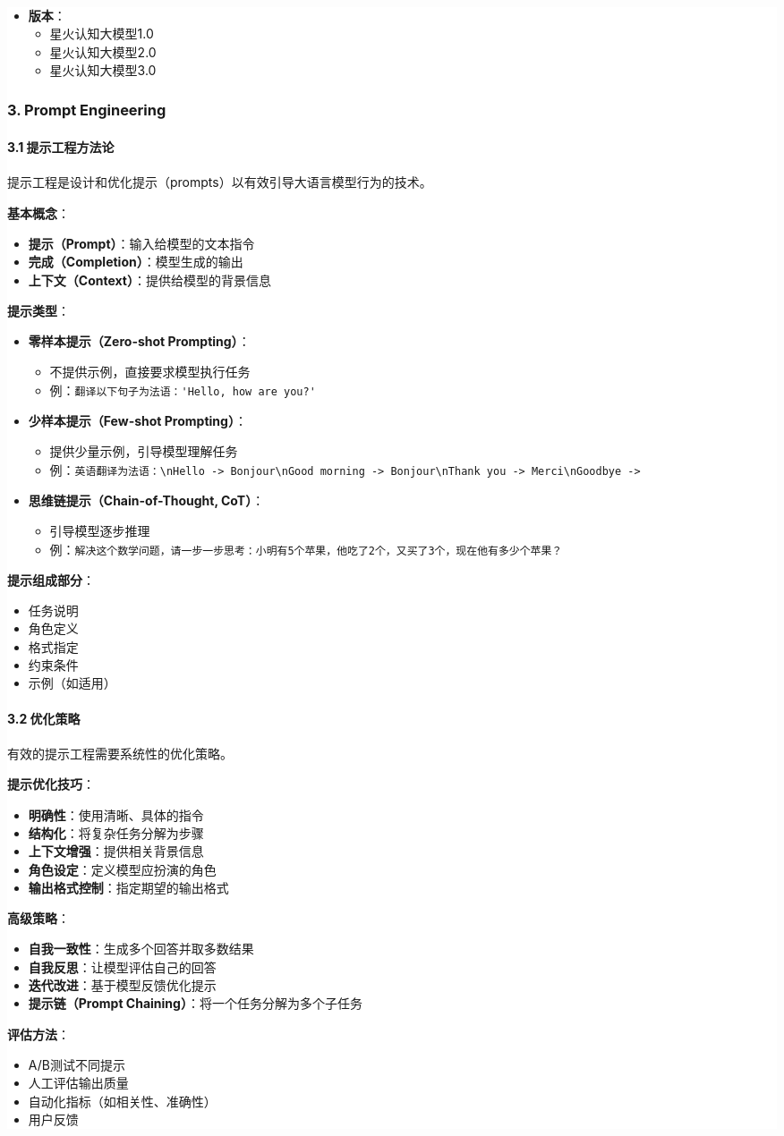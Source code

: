 - **版本**：
  - 星火认知大模型1.0
  - 星火认知大模型2.0
  - 星火认知大模型3.0

### 3. Prompt Engineering

#### 3.1 提示工程方法论

提示工程是设计和优化提示（prompts）以有效引导大语言模型行为的技术。

**基本概念**：
- **提示（Prompt）**：输入给模型的文本指令
- **完成（Completion）**：模型生成的输出
- **上下文（Context）**：提供给模型的背景信息

**提示类型**：
- **零样本提示（Zero-shot Prompting）**：
  - 不提供示例，直接要求模型执行任务
  - 例：`翻译以下句子为法语：'Hello, how are you?'`

- **少样本提示（Few-shot Prompting）**：
  - 提供少量示例，引导模型理解任务
  - 例：`英语翻译为法语：\nHello -> Bonjour\nGood morning -> Bonjour\nThank you -> Merci\nGoodbye -> `

- **思维链提示（Chain-of-Thought, CoT）**：
  - 引导模型逐步推理
  - 例：`解决这个数学问题，请一步一步思考：小明有5个苹果，他吃了2个，又买了3个，现在他有多少个苹果？`

**提示组成部分**：
- 任务说明
- 角色定义
- 格式指定
- 约束条件
- 示例（如适用）

#### 3.2 优化策略

有效的提示工程需要系统性的优化策略。

**提示优化技巧**：
- **明确性**：使用清晰、具体的指令
- **结构化**：将复杂任务分解为步骤
- **上下文增强**：提供相关背景信息
- **角色设定**：定义模型应扮演的角色
- **输出格式控制**：指定期望的输出格式

**高级策略**：
- **自我一致性**：生成多个回答并取多数结果
- **自我反思**：让模型评估自己的回答
- **迭代改进**：基于模型反馈优化提示
- **提示链（Prompt Chaining）**：将一个任务分解为多个子任务

**评估方法**：
- A/B测试不同提示
- 人工评估输出质量
- 自动化指标（如相关性、准确性）
- 用户反馈
